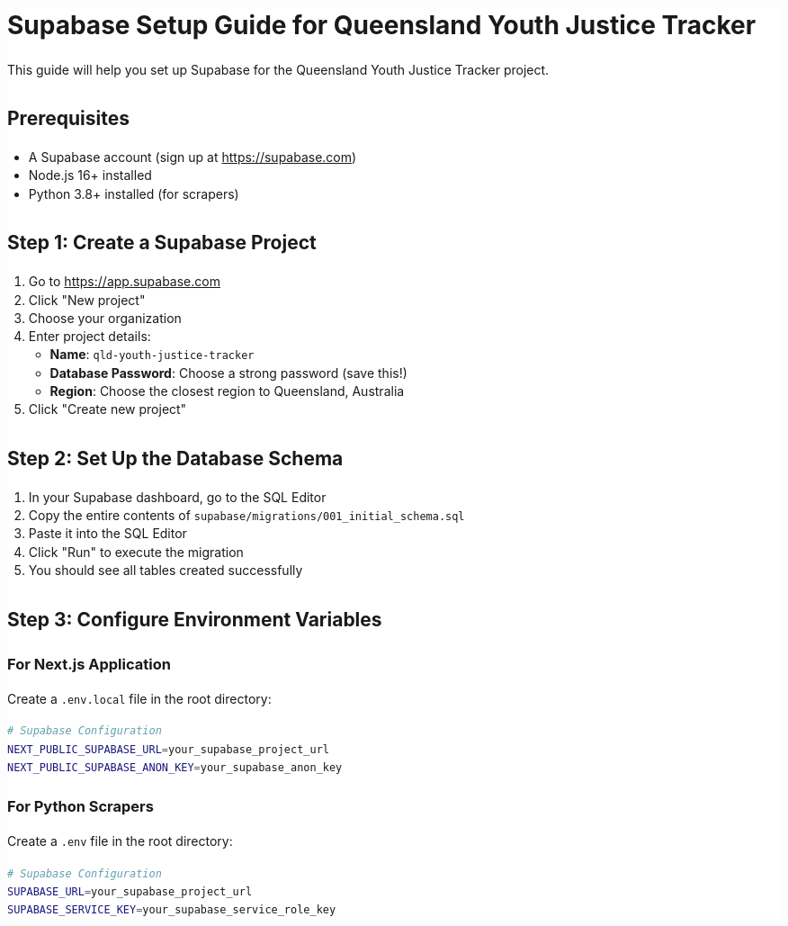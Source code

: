 # Supabase Setup Guide for Queensland Youth Justice Tracker

This guide will help you set up Supabase for the Queensland Youth Justice Tracker project.

## Prerequisites

- A Supabase account (sign up at https://supabase.com)
- Node.js 16+ installed
- Python 3.8+ installed (for scrapers)

## Step 1: Create a Supabase Project

1. Go to https://app.supabase.com
2. Click "New project"
3. Choose your organization
4. Enter project details:
   - **Name**: `qld-youth-justice-tracker`
   - **Database Password**: Choose a strong password (save this!)
   - **Region**: Choose the closest region to Queensland, Australia
5. Click "Create new project"

## Step 2: Set Up the Database Schema

1. In your Supabase dashboard, go to the SQL Editor
2. Copy the entire contents of `supabase/migrations/001_initial_schema.sql`
3. Paste it into the SQL Editor
4. Click "Run" to execute the migration
5. You should see all tables created successfully

## Step 3: Configure Environment Variables

### For Next.js Application

Create a `.env.local` file in the root directory:

```bash
# Supabase Configuration
NEXT_PUBLIC_SUPABASE_URL=your_supabase_project_url
NEXT_PUBLIC_SUPABASE_ANON_KEY=your_supabase_anon_key
```

### For Python Scrapers

Create a `.env` file in the root directory:

```bash
# Supabase Configuration
SUPABASE_URL=your_supabase_project_url
SUPABASE_SERVICE_KEY=your_supabase_service_role_key
```
